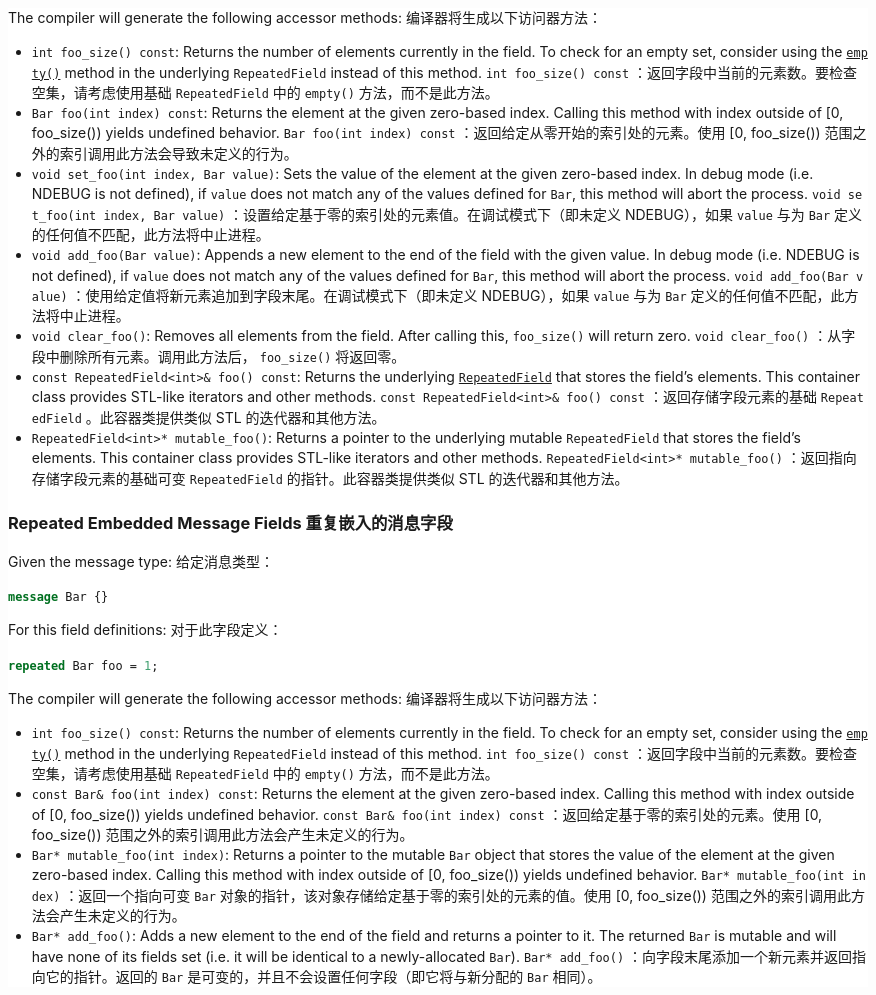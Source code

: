 The compiler will generate the following accessor methods:
编译器将生成以下访问器方法：

- `int foo_size() const`: Returns the number of elements currently in the field. To check for an empty set, consider using the [`empty()`](https://protobuf.dev/reference/cpp/api-docs/google.protobuf.repeated_field#RepeatedPtrField) method in the underlying `RepeatedField` instead of this method.
  `int foo_size() const` ：返回字段中当前的元素数。要检查空集，请考虑使用基础 `RepeatedField` 中的 `empty()` 方法，而不是此方法。
- `Bar foo(int index) const`: Returns the element at the given zero-based index. Calling this method with index outside of [0, foo_size()) yields undefined behavior.
  `Bar foo(int index) const` ：返回给定从零开始的索引处的元素。使用 [0, foo_size()) 范围之外的索引调用此方法会导致未定义的行为。
- `void set_foo(int index, Bar value)`: Sets the value of the element at the given zero-based index. In debug mode (i.e. NDEBUG is not defined), if `value` does not match any of the values defined for `Bar`, this method will abort the process.
  `void set_foo(int index, Bar value)` ：设置给定基于零的索引处的元素值。在调试模式下（即未定义 NDEBUG），如果 `value` 与为 `Bar` 定义的任何值不匹配，此方法将中止进程。
- `void add_foo(Bar value)`: Appends a new element to the end of the field with the given value. In debug mode (i.e. NDEBUG is not defined), if `value` does not match any of the values defined for `Bar`, this method will abort the process.
  `void add_foo(Bar value)` ：使用给定值将新元素追加到字段末尾。在调试模式下（即未定义 NDEBUG），如果 `value` 与为 `Bar` 定义的任何值不匹配，此方法将中止进程。
- `void clear_foo()`: Removes all elements from the field. After calling this, `foo_size()` will return zero.
  `void clear_foo()` ：从字段中删除所有元素。调用此方法后， `foo_size()` 将返回零。
- `const RepeatedField<int>& foo() const`: Returns the underlying [`RepeatedField`](https://protobuf.dev/reference/cpp/api-docs/google.protobuf.repeated_field#RepeatedField) that stores the field’s elements. This container class provides STL-like iterators and other methods.
  `const RepeatedField<int>& foo() const` ：返回存储字段元素的基础 `RepeatedField` 。此容器类提供类似 STL 的迭代器和其他方法。
- `RepeatedField<int>* mutable_foo()`: Returns a pointer to the underlying mutable `RepeatedField` that stores the field’s elements. This container class provides STL-like iterators and other methods.
  `RepeatedField<int>* mutable_foo()` ：返回指向存储字段元素的基础可变 `RepeatedField` 的指针。此容器类提供类似 STL 的迭代器和其他方法。

### Repeated Embedded Message Fields 重复嵌入的消息字段

Given the message type:
给定消息类型：

```proto
message Bar {}
```

For this field definitions:
对于此字段定义：

```proto
repeated Bar foo = 1;
```

The compiler will generate the following accessor methods:
编译器将生成以下访问器方法：

- `int foo_size() const`: Returns the number of elements currently in the field. To check for an empty set, consider using the [`empty()`](https://protobuf.dev/reference/cpp/api-docs/google.protobuf.repeated_field#RepeatedPtrField) method in the underlying `RepeatedField` instead of this method.
  `int foo_size() const` ：返回字段中当前的元素数。要检查空集，请考虑使用基础 `RepeatedField` 中的 `empty()` 方法，而不是此方法。
- `const Bar& foo(int index) const`: Returns the element at the given zero-based index. Calling this method with index outside of [0, foo_size()) yields undefined behavior.
  `const Bar& foo(int index) const` ：返回给定基于零的索引处的元素。使用 [0, foo_size()) 范围之外的索引调用此方法会产生未定义的行为。
- `Bar* mutable_foo(int index)`: Returns a pointer to the mutable `Bar` object that stores the value of the element at the given zero-based index. Calling this method with index outside of [0, foo_size()) yields undefined behavior.
  `Bar* mutable_foo(int index)` ：返回一个指向可变 `Bar` 对象的指针，该对象存储给定基于零的索引处的元素的值。使用 [0, foo_size()) 范围之外的索引调用此方法会产生未定义的行为。
- `Bar* add_foo()`: Adds a new element to the end of the field and returns a pointer to it. The returned `Bar` is mutable and will have none of its fields set (i.e. it will be identical to a newly-allocated `Bar`).
  `Bar* add_foo()` ：向字段末尾添加一个新元素并返回指向它的指针。返回的 `Bar` 是可变的，并且不会设置任何字段（即它将与新分配的 `Bar` 相同）。